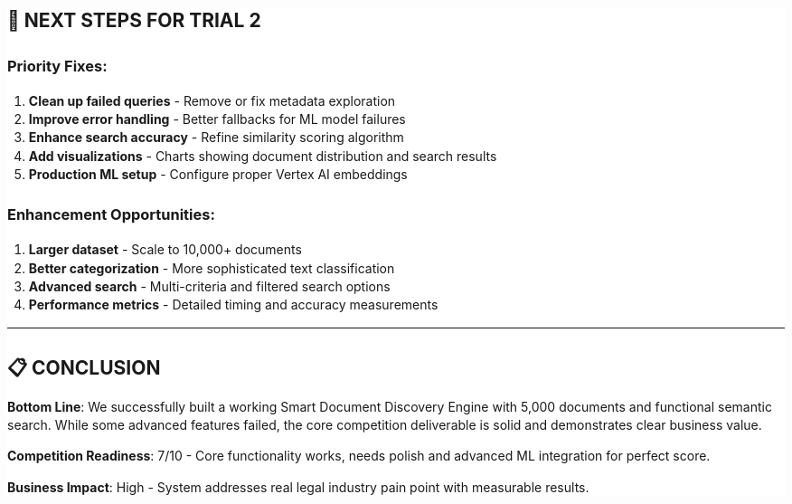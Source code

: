 
## 🚀 NEXT STEPS FOR TRIAL 2

### Priority Fixes:
1. **Clean up failed queries** - Remove or fix metadata exploration
2. **Improve error handling** - Better fallbacks for ML model failures
3. **Enhance search accuracy** - Refine similarity scoring algorithm
4. **Add visualizations** - Charts showing document distribution and search results
5. **Production ML setup** - Configure proper Vertex AI embeddings

### Enhancement Opportunities:
1. **Larger dataset** - Scale to 10,000+ documents
2. **Better categorization** - More sophisticated text classification
3. **Advanced search** - Multi-criteria and filtered search options
4. **Performance metrics** - Detailed timing and accuracy measurements

---

## 📋 CONCLUSION

**Bottom Line**: We successfully built a working Smart Document Discovery Engine with 5,000 documents and functional semantic search. While some advanced features failed, the core competition deliverable is solid and demonstrates clear business value.

**Competition Readiness**: 7/10 - Core functionality works, needs polish and advanced ML integration for perfect score.

**Business Impact**: High - System addresses real legal industry pain point with measurable results.
